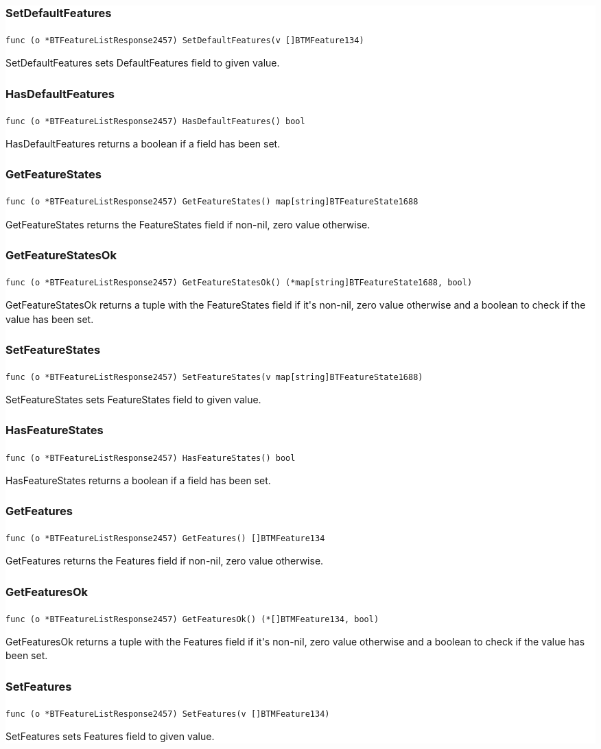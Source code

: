 ### SetDefaultFeatures

`func (o *BTFeatureListResponse2457) SetDefaultFeatures(v []BTMFeature134)`

SetDefaultFeatures sets DefaultFeatures field to given value.

### HasDefaultFeatures

`func (o *BTFeatureListResponse2457) HasDefaultFeatures() bool`

HasDefaultFeatures returns a boolean if a field has been set.

### GetFeatureStates

`func (o *BTFeatureListResponse2457) GetFeatureStates() map[string]BTFeatureState1688`

GetFeatureStates returns the FeatureStates field if non-nil, zero value otherwise.

### GetFeatureStatesOk

`func (o *BTFeatureListResponse2457) GetFeatureStatesOk() (*map[string]BTFeatureState1688, bool)`

GetFeatureStatesOk returns a tuple with the FeatureStates field if it's non-nil, zero value otherwise
and a boolean to check if the value has been set.

### SetFeatureStates

`func (o *BTFeatureListResponse2457) SetFeatureStates(v map[string]BTFeatureState1688)`

SetFeatureStates sets FeatureStates field to given value.

### HasFeatureStates

`func (o *BTFeatureListResponse2457) HasFeatureStates() bool`

HasFeatureStates returns a boolean if a field has been set.

### GetFeatures

`func (o *BTFeatureListResponse2457) GetFeatures() []BTMFeature134`

GetFeatures returns the Features field if non-nil, zero value otherwise.

### GetFeaturesOk

`func (o *BTFeatureListResponse2457) GetFeaturesOk() (*[]BTMFeature134, bool)`

GetFeaturesOk returns a tuple with the Features field if it's non-nil, zero value otherwise
and a boolean to check if the value has been set.

### SetFeatures

`func (o *BTFeatureListResponse2457) SetFeatures(v []BTMFeature134)`

SetFeatures sets Features field to given value.
